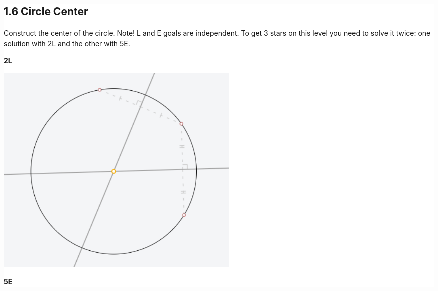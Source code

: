 ## 1.6	Circle Center

Construct the center of the circle. Note! L and E goals are independent. To get 3 stars on this level you need to solve it twice: one solution with 2L and the other with 5E.

**2L**

<img src="image\1.6.2L.png" width=450>

**5E**
